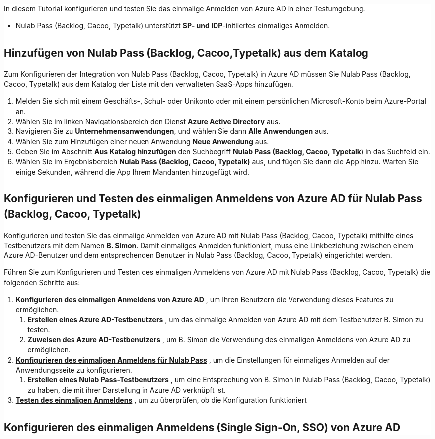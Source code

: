 In diesem Tutorial konfigurieren und testen Sie das einmalige Anmelden von Azure AD in einer Testumgebung.

* Nulab Pass (Backlog, Cacoo, Typetalk) unterstützt **SP- und IDP**-initiiertes einmaliges Anmelden.

## <a name="add-nulab-pass-backlogcacootypetalk-from-the-gallery"></a>Hinzufügen von Nulab Pass (Backlog, Cacoo,Typetalk) aus dem Katalog

Zum Konfigurieren der Integration von Nulab Pass (Backlog, Cacoo, Typetalk) in Azure AD müssen Sie Nulab Pass (Backlog, Cacoo, Typetalk) aus dem Katalog der Liste mit den verwalteten SaaS-Apps hinzufügen.

1. Melden Sie sich mit einem Geschäfts-, Schul- oder Unikonto oder mit einem persönlichen Microsoft-Konto beim Azure-Portal an.
1. Wählen Sie im linken Navigationsbereich den Dienst **Azure Active Directory** aus.
1. Navigieren Sie zu **Unternehmensanwendungen**, und wählen Sie dann **Alle Anwendungen** aus.
1. Wählen Sie zum Hinzufügen einer neuen Anwendung **Neue Anwendung** aus.
1. Geben Sie im Abschnitt **Aus Katalog hinzufügen** den Suchbegriff **Nulab Pass (Backlog, Cacoo, Typetalk)** in das Suchfeld ein.
1. Wählen Sie im Ergebnisbereich **Nulab Pass (Backlog, Cacoo, Typetalk)** aus, und fügen Sie dann die App hinzu. Warten Sie einige Sekunden, während die App Ihrem Mandanten hinzugefügt wird.

## <a name="configure-and-test-azure-ad-sso-for-nulab-pass-backlogcacootypetalk"></a>Konfigurieren und Testen des einmaligen Anmeldens von Azure AD für Nulab Pass (Backlog, Cacoo, Typetalk)

Konfigurieren und testen Sie das einmalige Anmelden von Azure AD mit Nulab Pass (Backlog, Cacoo, Typetalk) mithilfe eines Testbenutzers mit dem Namen **B. Simon**. Damit einmaliges Anmelden funktioniert, muss eine Linkbeziehung zwischen einem Azure AD-Benutzer und dem entsprechenden Benutzer in Nulab Pass (Backlog, Cacoo, Typetalk) eingerichtet werden.

Führen Sie zum Konfigurieren und Testen des einmaligen Anmeldens von Azure AD mit Nulab Pass (Backlog, Cacoo, Typetalk) die folgenden Schritte aus:

1. **[Konfigurieren des einmaligen Anmeldens von Azure AD](#configure-azure-ad-sso)** , um Ihren Benutzern die Verwendung dieses Features zu ermöglichen.
    1. **[Erstellen eines Azure AD-Testbenutzers](#create-an-azure-ad-test-user)** , um das einmalige Anmelden von Azure AD mit dem Testbenutzer B. Simon zu testen.
    1. **[Zuweisen des Azure AD-Testbenutzers](#assign-the-azure-ad-test-user)** , um B. Simon die Verwendung des einmaligen Anmeldens von Azure AD zu ermöglichen.
1. **[Konfigurieren des einmaligen Anmeldens für Nulab Pass](#configure-nulab-pass-sso)** , um die Einstellungen für einmaliges Anmelden auf der Anwendungsseite zu konfigurieren.
    1. **[Erstellen eines Nulab Pass-Testbenutzers](#create-nulab-pass-test-user)** , um eine Entsprechung von B. Simon in Nulab Pass (Backlog, Cacoo, Typetalk) zu haben, die mit ihrer Darstellung in Azure AD verknüpft ist.
1. **[Testen des einmaligen Anmeldens](#test-sso)** , um zu überprüfen, ob die Konfiguration funktioniert

## <a name="configure-azure-ad-sso"></a>Konfigurieren des einmaligen Anmeldens (Single Sign-On, SSO) von Azure AD
